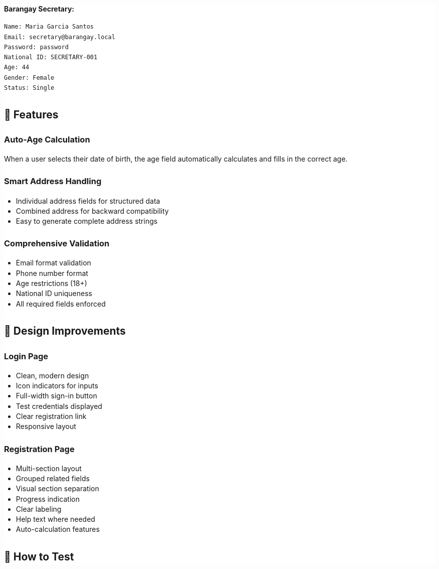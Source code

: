 **Barangay Secretary:**
```
Name: Maria Garcia Santos
Email: secretary@barangay.local
Password: password
National ID: SECRETARY-001
Age: 44
Gender: Female
Status: Single
```

## 📱 Features

### Auto-Age Calculation
When a user selects their date of birth, the age field automatically calculates and fills in the correct age.

### Smart Address Handling
- Individual address fields for structured data
- Combined address for backward compatibility
- Easy to generate complete address strings

### Comprehensive Validation
- Email format validation
- Phone number format
- Age restrictions (18+)
- National ID uniqueness
- All required fields enforced

## 🎨 Design Improvements

### Login Page
- Clean, modern design
- Icon indicators for inputs
- Full-width sign-in button
- Test credentials displayed
- Clear registration link
- Responsive layout

### Registration Page
- Multi-section layout
- Grouped related fields
- Visual section separation
- Progress indication
- Clear labeling
- Help text where needed
- Auto-calculation features

## 🚀 How to Test
